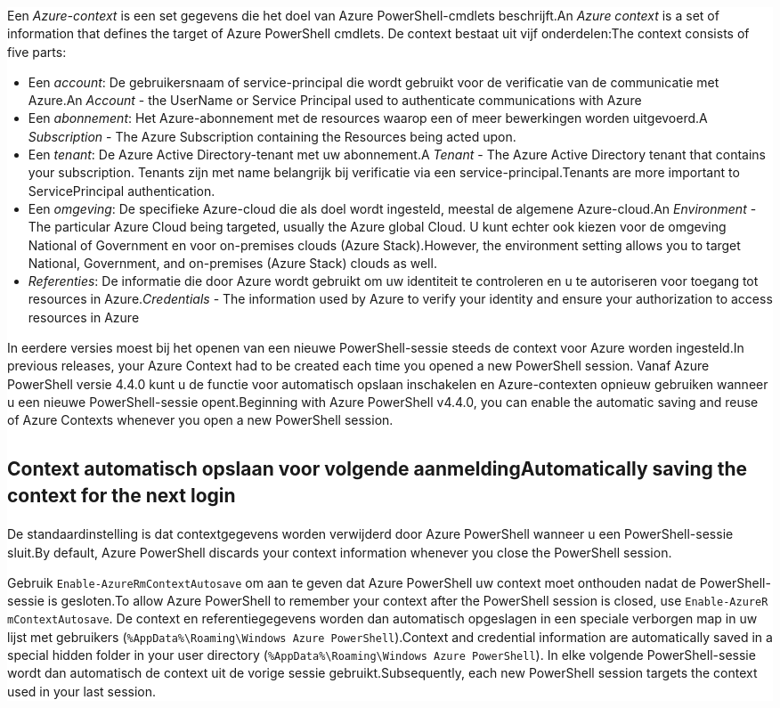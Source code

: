 <span data-ttu-id="51bd1-111">Een *Azure-context* is een set gegevens die het doel van Azure PowerShell-cmdlets beschrijft.</span><span class="sxs-lookup"><span data-stu-id="51bd1-111">An *Azure context* is a set of information that defines the target of Azure PowerShell cmdlets.</span></span> <span data-ttu-id="51bd1-112">De context bestaat uit vijf onderdelen:</span><span class="sxs-lookup"><span data-stu-id="51bd1-112">The context consists of five parts:</span></span>

- <span data-ttu-id="51bd1-113">Een *account*: De gebruikersnaam of service-principal die wordt gebruikt voor de verificatie van de communicatie met Azure.</span><span class="sxs-lookup"><span data-stu-id="51bd1-113">An *Account* - the UserName or Service Principal used to authenticate communications with Azure</span></span>
- <span data-ttu-id="51bd1-114">Een *abonnement*: Het Azure-abonnement met de resources waarop een of meer bewerkingen worden uitgevoerd.</span><span class="sxs-lookup"><span data-stu-id="51bd1-114">A *Subscription* - The Azure Subscription containing the Resources being acted upon.</span></span>
- <span data-ttu-id="51bd1-115">Een *tenant*: De Azure Active Directory-tenant met uw abonnement.</span><span class="sxs-lookup"><span data-stu-id="51bd1-115">A *Tenant* - The Azure Active Directory tenant that contains your subscription.</span></span> <span data-ttu-id="51bd1-116">Tenants zijn met name belangrijk bij verificatie via een service-principal.</span><span class="sxs-lookup"><span data-stu-id="51bd1-116">Tenants are more important to ServicePrincipal authentication.</span></span>
- <span data-ttu-id="51bd1-117">Een *omgeving*: De specifieke Azure-cloud die als doel wordt ingesteld, meestal de algemene Azure-cloud.</span><span class="sxs-lookup"><span data-stu-id="51bd1-117">An *Environment* - The particular Azure Cloud being targeted, usually the Azure global Cloud.</span></span>
  <span data-ttu-id="51bd1-118">U kunt echter ook kiezen voor de omgeving National of Government en voor on-premises clouds (Azure Stack).</span><span class="sxs-lookup"><span data-stu-id="51bd1-118">However, the environment setting allows you to target National, Government, and on-premises (Azure Stack) clouds as well.</span></span>
- <span data-ttu-id="51bd1-119">*Referenties*: De informatie die door Azure wordt gebruikt om uw identiteit te controleren en u te autoriseren voor toegang tot resources in Azure.</span><span class="sxs-lookup"><span data-stu-id="51bd1-119">*Credentials* - The information used by Azure to verify your identity and ensure your authorization to access resources in Azure</span></span>

<span data-ttu-id="51bd1-120">In eerdere versies moest bij het openen van een nieuwe PowerShell-sessie steeds de context voor Azure worden ingesteld.</span><span class="sxs-lookup"><span data-stu-id="51bd1-120">In previous releases, your Azure Context had to be created each time you opened a new PowerShell session.</span></span> <span data-ttu-id="51bd1-121">Vanaf Azure PowerShell versie 4.4.0 kunt u de functie voor automatisch opslaan inschakelen en Azure-contexten opnieuw gebruiken wanneer u een nieuwe PowerShell-sessie opent.</span><span class="sxs-lookup"><span data-stu-id="51bd1-121">Beginning with Azure PowerShell v4.4.0, you can enable the automatic saving and reuse of Azure Contexts whenever you open a new PowerShell session.</span></span>

## <a name="automatically-saving-the-context-for-the-next-login"></a><span data-ttu-id="51bd1-122">Context automatisch opslaan voor volgende aanmelding</span><span class="sxs-lookup"><span data-stu-id="51bd1-122">Automatically saving the context for the next login</span></span>

<span data-ttu-id="51bd1-123">De standaardinstelling is dat contextgegevens worden verwijderd door Azure PowerShell wanneer u een PowerShell-sessie sluit.</span><span class="sxs-lookup"><span data-stu-id="51bd1-123">By default, Azure PowerShell discards your context information whenever you close the PowerShell session.</span></span>

<span data-ttu-id="51bd1-124">Gebruik `Enable-AzureRmContextAutosave` om aan te geven dat Azure PowerShell uw context moet onthouden nadat de PowerShell-sessie is gesloten.</span><span class="sxs-lookup"><span data-stu-id="51bd1-124">To allow Azure PowerShell to remember your context after the PowerShell session is closed, use `Enable-AzureRmContextAutosave`.</span></span> <span data-ttu-id="51bd1-125">De context en referentiegegevens worden dan automatisch opgeslagen in een speciale verborgen map in uw lijst met gebruikers (`%AppData%\Roaming\Windows Azure PowerShell`).</span><span class="sxs-lookup"><span data-stu-id="51bd1-125">Context and credential information are automatically saved in a special hidden folder in your user directory (`%AppData%\Roaming\Windows Azure PowerShell`).</span></span>
<span data-ttu-id="51bd1-126">In elke volgende PowerShell-sessie wordt dan automatisch de context uit de vorige sessie gebruikt.</span><span class="sxs-lookup"><span data-stu-id="51bd1-126">Subsequently, each new PowerShell session targets the context used in your last session.</span></span>
